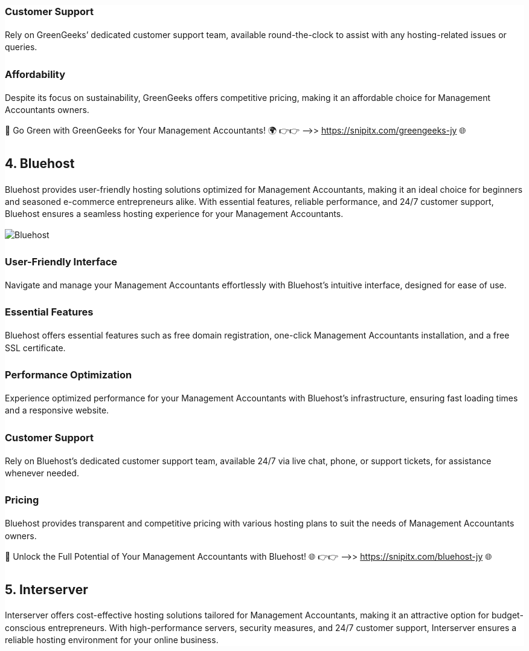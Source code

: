 ### Customer Support
Rely on GreenGeeks’ dedicated customer support team, available round-the-clock to assist with any hosting-related issues or queries.

### Affordability
Despite its focus on sustainability, GreenGeeks offers competitive pricing, making it an affordable choice for Management Accountants owners.

🌿 Go Green with GreenGeeks for Your Management Accountants! 🌍
👉👉 -->> https://snipitx.com/greengeeks-jy 🌐

## 4. Bluehost

Bluehost provides user-friendly hosting solutions optimized for Management Accountants, making it an ideal choice for beginners and seasoned e-commerce entrepreneurs alike. With essential features, reliable performance, and 24/7 customer support, Bluehost ensures a seamless hosting experience for your Management Accountants.

![Bluehost](https://i.imgur.com/PasFF9E.jpeg "Bluehost Hosting")

### User-Friendly Interface
Navigate and manage your Management Accountants effortlessly with Bluehost’s intuitive interface, designed for ease of use.

### Essential Features
Bluehost offers essential features such as free domain registration, one-click Management Accountants installation, and a free SSL certificate.

### Performance Optimization
Experience optimized performance for your Management Accountants with Bluehost’s infrastructure, ensuring fast loading times and a responsive website.

### Customer Support
Rely on Bluehost’s dedicated customer support team, available 24/7 via live chat, phone, or support tickets, for assistance whenever needed.

### Pricing
Bluehost provides transparent and competitive pricing with various hosting plans to suit the needs of Management Accountants owners.

🚀 Unlock the Full Potential of Your Management Accountants with Bluehost! 🌐
👉👉 -->> https://snipitx.com/bluehost-jy 🌐

## 5. Interserver

Interserver offers cost-effective hosting solutions tailored for Management Accountants, making it an attractive option for budget-conscious entrepreneurs. With high-performance servers, security measures, and 24/7 customer support, Interserver ensures a reliable hosting environment for your online business.
